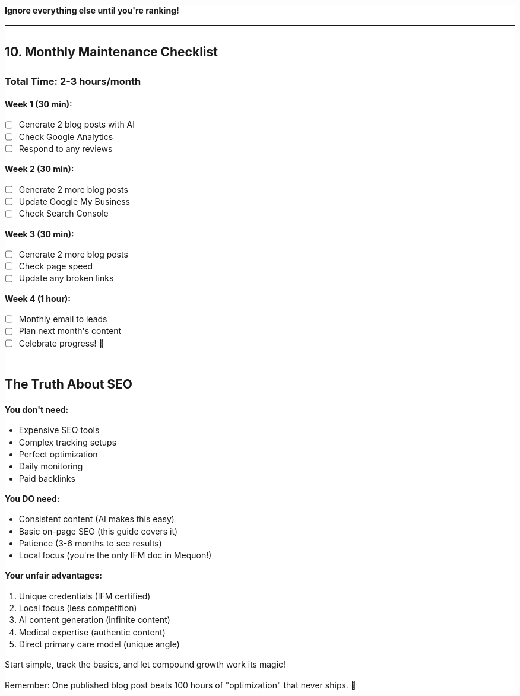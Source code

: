 **Ignore everything else until you're ranking!**

---

## 10. Monthly Maintenance Checklist

### Total Time: 2-3 hours/month

**Week 1 (30 min):**
- [ ] Generate 2 blog posts with AI
- [ ] Check Google Analytics
- [ ] Respond to any reviews

**Week 2 (30 min):**
- [ ] Generate 2 more blog posts
- [ ] Update Google My Business
- [ ] Check Search Console

**Week 3 (30 min):**
- [ ] Generate 2 more blog posts
- [ ] Check page speed
- [ ] Update any broken links

**Week 4 (1 hour):**
- [ ] Monthly email to leads
- [ ] Plan next month's content
- [ ] Celebrate progress! 🎉

---

## The Truth About SEO

**You don't need:**
- Expensive SEO tools
- Complex tracking setups  
- Perfect optimization
- Daily monitoring
- Paid backlinks

**You DO need:**
- Consistent content (AI makes this easy)
- Basic on-page SEO (this guide covers it)
- Patience (3-6 months to see results)
- Local focus (you're the only IFM doc in Mequon!)

**Your unfair advantages:**
1. Unique credentials (IFM certified)
2. Local focus (less competition)
3. AI content generation (infinite content)
4. Medical expertise (authentic content)
5. Direct primary care model (unique angle)

Start simple, track the basics, and let compound growth work its magic!

Remember: One published blog post beats 100 hours of "optimization" that never ships. 🚀